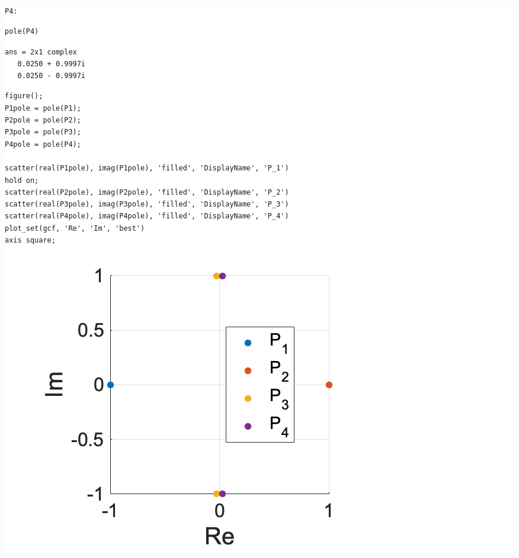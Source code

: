 
```text:Output
P4:
```


```matlab:Code
pole(P4)
```


```text:Output
ans = 2x1 complex    
   0.0250 + 0.9997i
   0.0250 - 0.9997i

```


```matlab:Code
figure();
P1pole = pole(P1);
P2pole = pole(P2);
P3pole = pole(P3);
P4pole = pole(P4);

scatter(real(P1pole), imag(P1pole), 'filled', 'DisplayName', 'P_1')
hold on;
scatter(real(P2pole), imag(P2pole), 'filled', 'DisplayName', 'P_2')
scatter(real(P3pole), imag(P3pole), 'filled', 'DisplayName', 'P_3')
scatter(real(P4pole), imag(P4pole), 'filled', 'DisplayName', 'P_4')
plot_set(gcf, 'Re', 'Im', 'best')
axis square;
```


![figure_14.png](matlab_chap4_images/figure_14.png)
